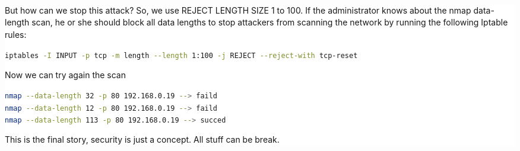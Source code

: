 But how can we stop this attack? So, we use REJECT LENGTH SIZE 1 to 100. If the administrator knows about the nmap data-length scan, he or she should block all data lengths to stop attackers from scanning the network by running the following Iptable rules:
```sh
iptables -I INPUT -p tcp -m length --length 1:100 -j REJECT --reject-with tcp-reset
```

Now we can try again the scan
```sh
nmap --data-length 32 -p 80 192.168.0.19 --> faild
nmap --data-length 12 -p 80 192.168.0.19 --> faild
nmap --data-length 113 -p 80 192.168.0.19 --> succed
```

This is the final story, security is just a concept. All stuff can be break.